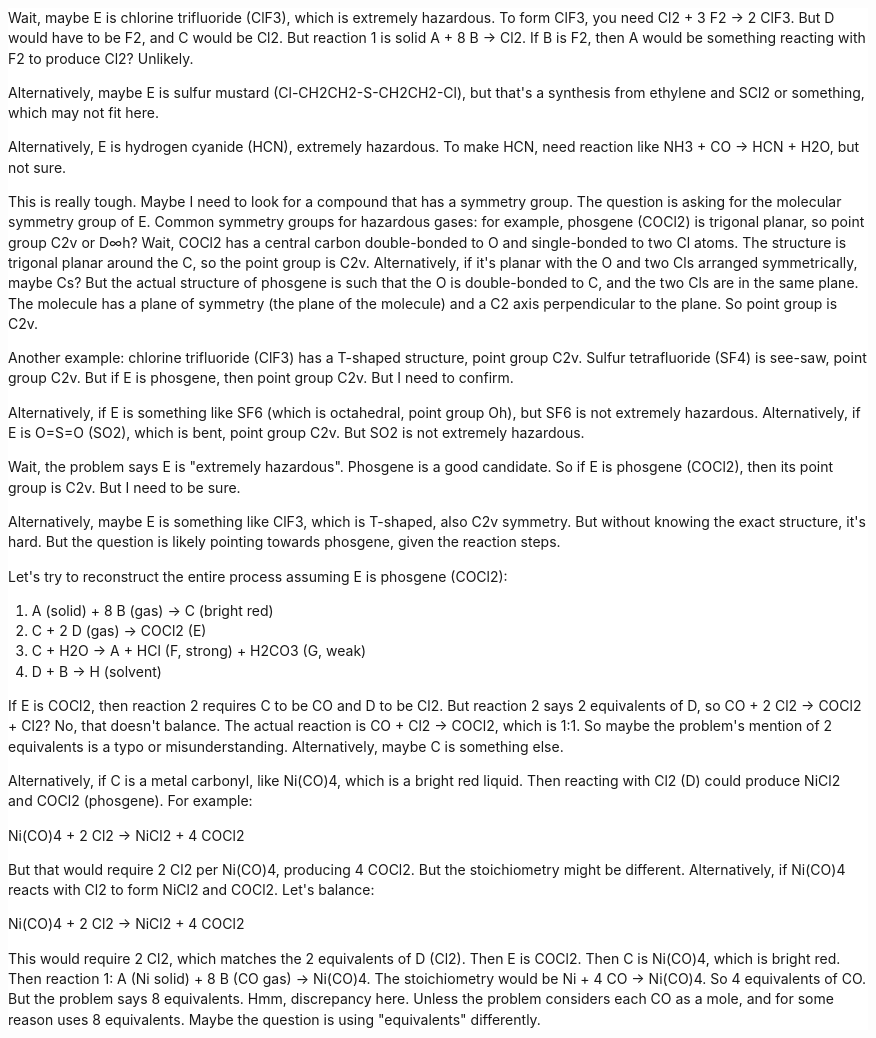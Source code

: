 Wait, maybe E is chlorine trifluoride (ClF3), which is extremely hazardous. To form ClF3, you need Cl2 + 3 F2 → 2 ClF3. But D would have to be F2, and C would be Cl2. But reaction 1 is solid A + 8 B → Cl2. If B is F2, then A would be something reacting with F2 to produce Cl2? Unlikely.

Alternatively, maybe E is sulfur mustard (Cl-CH2CH2-S-CH2CH2-Cl), but that's a synthesis from ethylene and SCl2 or something, which may not fit here.

Alternatively, E is hydrogen cyanide (HCN), extremely hazardous. To make HCN, need reaction like NH3 + CO → HCN + H2O, but not sure.

This is really tough. Maybe I need to look for a compound that has a symmetry group. The question is asking for the molecular symmetry group of E. Common symmetry groups for hazardous gases: for example, phosgene (COCl2) is trigonal planar, so point group C2v or D∞h? Wait, COCl2 has a central carbon double-bonded to O and single-bonded to two Cl atoms. The structure is trigonal planar around the C, so the point group is C2v. Alternatively, if it's planar with the O and two Cls arranged symmetrically, maybe Cs? But the actual structure of phosgene is such that the O is double-bonded to C, and the two Cls are in the same plane. The molecule has a plane of symmetry (the plane of the molecule) and a C2 axis perpendicular to the plane. So point group is C2v.

Another example: chlorine trifluoride (ClF3) has a T-shaped structure, point group C2v. Sulfur tetrafluoride (SF4) is see-saw, point group C2v. But if E is phosgene, then point group C2v. But I need to confirm.

Alternatively, if E is something like SF6 (which is octahedral, point group Oh), but SF6 is not extremely hazardous. Alternatively, if E is O=S=O (SO2), which is bent, point group C2v. But SO2 is not extremely hazardous.

Wait, the problem says E is "extremely hazardous". Phosgene is a good candidate. So if E is phosgene (COCl2), then its point group is C2v. But I need to be sure.

Alternatively, maybe E is something like ClF3, which is T-shaped, also C2v symmetry. But without knowing the exact structure, it's hard. But the question is likely pointing towards phosgene, given the reaction steps.

Let's try to reconstruct the entire process assuming E is phosgene (COCl2):

1. A (solid) + 8 B (gas) → C (bright red)
2. C + 2 D (gas) → COCl2 (E)
3. C + H2O → A + HCl (F, strong) + H2CO3 (G, weak)
4. D + B → H (solvent)

If E is COCl2, then reaction 2 requires C to be CO and D to be Cl2. But reaction 2 says 2 equivalents of D, so CO + 2 Cl2 → COCl2 + Cl2? No, that doesn't balance. The actual reaction is CO + Cl2 → COCl2, which is 1:1. So maybe the problem's mention of 2 equivalents is a typo or misunderstanding. Alternatively, maybe C is something else.

Alternatively, if C is a metal carbonyl, like Ni(CO)4, which is a bright red liquid. Then reacting with Cl2 (D) could produce NiCl2 and COCl2 (phosgene). For example:

Ni(CO)4 + 2 Cl2 → NiCl2 + 4 COCl2

But that would require 2 Cl2 per Ni(CO)4, producing 4 COCl2. But the stoichiometry might be different. Alternatively, if Ni(CO)4 reacts with Cl2 to form NiCl2 and COCl2. Let's balance:

Ni(CO)4 + 2 Cl2 → NiCl2 + 4 COCl2

This would require 2 Cl2, which matches the 2 equivalents of D (Cl2). Then E is COCl2. Then C is Ni(CO)4, which is bright red. Then reaction 1: A (Ni solid) + 8 B (CO gas) → Ni(CO)4. The stoichiometry would be Ni + 4 CO → Ni(CO)4. So 4 equivalents of CO. But the problem says 8 equivalents. Hmm, discrepancy here. Unless the problem considers each CO as a mole, and for some reason uses 8 equivalents. Maybe the question is using "equivalents" differently.
